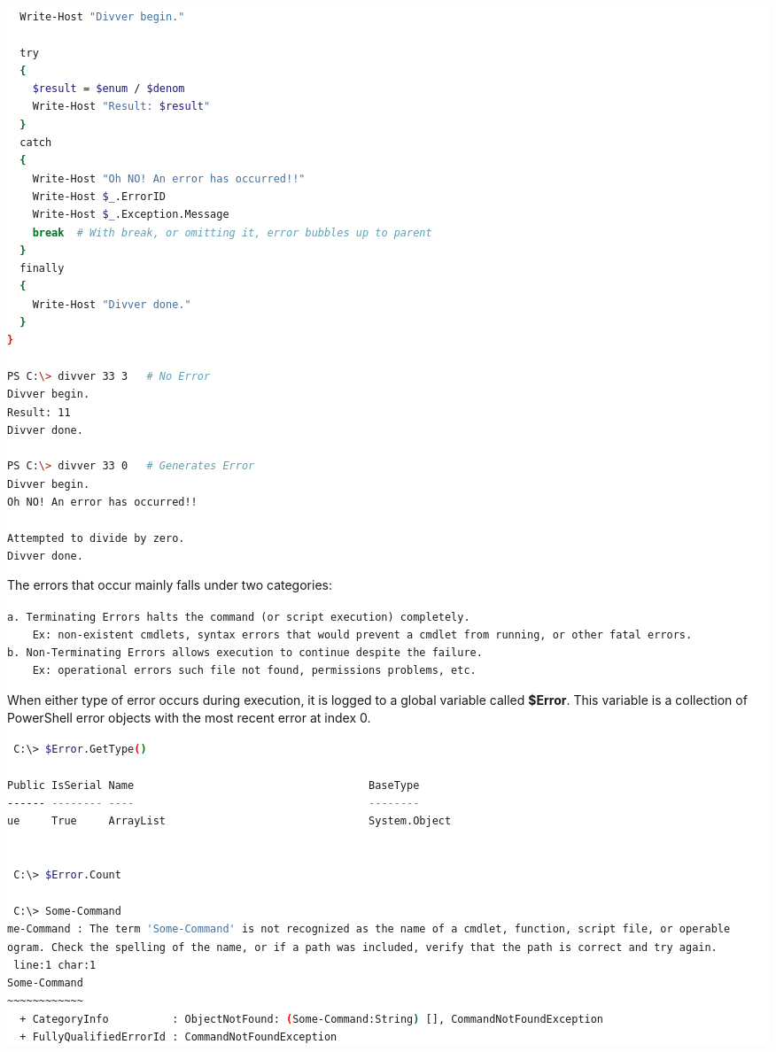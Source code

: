```bash
  Write-Host "Divver begin."

  try
  {
    $result = $enum / $denom
    Write-Host "Result: $result"
  }
  catch
  {
    Write-Host "Oh NO! An error has occurred!!"
    Write-Host $_.ErrorID
    Write-Host $_.Exception.Message
    break  # With break, or omitting it, error bubbles up to parent
  }
  finally
  {
    Write-Host "Divver done."    
  }
}

PS C:\> divver 33 3   # No Error
Divver begin.
Result: 11
Divver done.

PS C:\> divver 33 0   # Generates Error
Divver begin.
Oh NO! An error has occurred!!

Attempted to divide by zero.
Divver done.
```
The errors that occur mainly falls under two categories:

    a. Terminating Errors halts the command (or script execution) completely.
        Ex: non-existent cmdlets, syntax errors that would prevent a cmdlet from running, or other fatal errors.
    b. Non-Terminating Errors allows execution to continue despite the failure. 
        Ex: operational errors such file not found, permissions problems, etc.
        
    
When either type of error occurs during execution, it is logged to a global variable called **$Error**.
This variable is a collection of PowerShell error objects with the most recent error at index 0. 
```bash
 C:\> $Error.GetType()

Public IsSerial Name                                     BaseType
------ -------- ----                                     --------
ue     True     ArrayList                                System.Object


 C:\> $Error.Count

 C:\> Some-Command
me-Command : The term 'Some-Command' is not recognized as the name of a cmdlet, function, script file, or operable
ogram. Check the spelling of the name, or if a path was included, verify that the path is correct and try again.
 line:1 char:1
Some-Command
~~~~~~~~~~~~
  + CategoryInfo          : ObjectNotFound: (Some-Command:String) [], CommandNotFoundException
  + FullyQualifiedErrorId : CommandNotFoundException

```